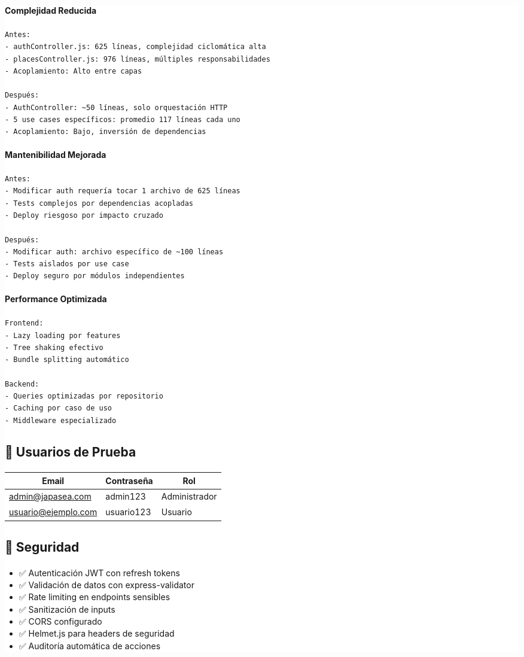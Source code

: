 #### Complejidad Reducida
```
Antes:
- authController.js: 625 líneas, complejidad ciclomática alta
- placesController.js: 976 líneas, múltiples responsabilidades
- Acoplamiento: Alto entre capas

Después:
- AuthController: ~50 líneas, solo orquestación HTTP
- 5 use cases específicos: promedio 117 líneas cada uno
- Acoplamiento: Bajo, inversión de dependencias
```

#### Mantenibilidad Mejorada
```
Antes:
- Modificar auth requería tocar 1 archivo de 625 líneas
- Tests complejos por dependencias acopladas
- Deploy riesgoso por impacto cruzado

Después:
- Modificar auth: archivo específico de ~100 líneas
- Tests aislados por use case
- Deploy seguro por módulos independientes
```

#### Performance Optimizada
```
Frontend:
- Lazy loading por features
- Tree shaking efectivo
- Bundle splitting automático

Backend:
- Queries optimizadas por repositorio
- Caching por caso de uso
- Middleware especializado
```

## 👤 Usuarios de Prueba

| Email | Contraseña | Rol |
|-------|------------|-----|
| admin@japasea.com | admin123 | Administrador |
| usuario@ejemplo.com | usuario123 | Usuario |

## 🔐 Seguridad

- ✅ Autenticación JWT con refresh tokens
- ✅ Validación de datos con express-validator
- ✅ Rate limiting en endpoints sensibles
- ✅ Sanitización de inputs
- ✅ CORS configurado
- ✅ Helmet.js para headers de seguridad
- ✅ Auditoría automática de acciones
